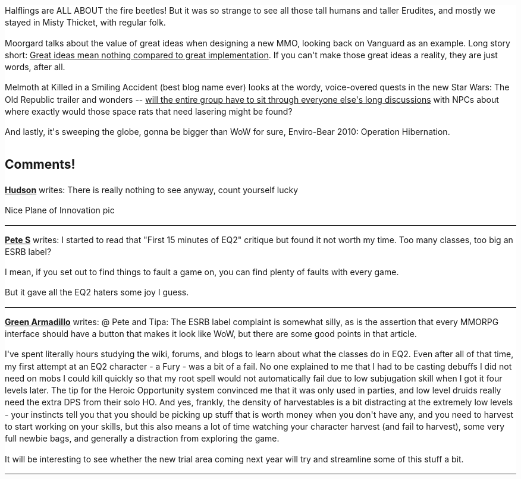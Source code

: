 Halflings are ALL ABOUT the fire beetles! But it was so strange to see all those tall humans and taller Erudites, and mostly we stayed in Misty Thicket, with regular folk.

Moorgard talks about the value of great ideas when designing a new MMO, looking back on Vanguard as an example. Long story short: [Great ideas mean nothing compared to great implementation](http://www.mobhunter.com/?p=516). If you can't make those great ideas a reality, they are just words, after all.

Melmoth at Killed in a Smiling Accident (best blog name ever) looks at the wordy, voice-overed quests in the new Star Wars: The Old Republic trailer and wonders -- [will the entire group have to sit through everyone else's long discussions](http://kiasa.org/2009/07/20/it-was-impossible-to-get-a-conversation-going-everybody-was-talking-too-much/) with NPCs about where exactly would those space rats that need lasering might be found?

And lastly, it's sweeping the globe, gonna be bigger than WoW for sure, Enviro-Bear 2010: Operation Hibernation.



## Comments!

**[Hudson](http://hudshideout.com/blog)** writes: There is really nothing to see anyway, count yourself lucky

Nice Plane of Innovation pic

---

**[Pete S](http://dragonchasers.com)** writes: I started to read that "First 15 minutes of EQ2" critique but found it not worth my time. Too many classes, too big an ESRB label?

I mean, if you set out to find things to fault a game on, you can find plenty of faults with every game. 

But it gave all the EQ2 haters some joy I guess.

---

**[Green Armadillo](http://playervsdeveloper.blogspot.com)** writes: @ Pete and Tipa: The ESRB label complaint is somewhat silly, as is the assertion that every MMORPG interface should have a button that makes it look like WoW, but there are some good points in that article. 

I've spent literally hours studying the wiki, forums, and blogs to learn about what the classes do in EQ2. Even after all of that time, my first attempt at an EQ2 character - a Fury - was a bit of a fail. No one explained to me that I had to be casting debuffs I did not need on mobs I could kill quickly so that my root spell would not automatically fail due to low subjugation skill when I got it four levels later. The tip for the Heroic Opportunity system convinced me that it was only used in parties, and low level druids really need the extra DPS from their solo HO. And yes, frankly, the density of harvestables is a bit distracting at the extremely low levels - your instincts tell you that you should be picking up stuff that is worth money when you don't have any, and you need to harvest to start working on your skills, but this also means a lot of time watching your character harvest (and fail to harvest), some very full newbie bags, and generally a distraction from exploring the game. 

It will be interesting to see whether the new trial area coming next year will try and streamline some of this stuff a bit.

---